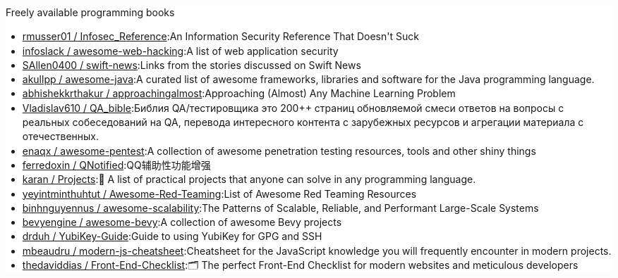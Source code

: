 Freely available programming books
* [rmusser01 / Infosec_Reference](https://github.com/rmusser01/Infosec_Reference):An Information Security Reference That Doesn't Suck
* [infoslack / awesome-web-hacking](https://github.com/infoslack/awesome-web-hacking):A list of web application security
* [SAllen0400 / swift-news](https://github.com/SAllen0400/swift-news):Links from the stories discussed on Swift News
* [akullpp / awesome-java](https://github.com/akullpp/awesome-java):A curated list of awesome frameworks, libraries and software for the Java programming language.
* [abhishekkrthakur / approachingalmost](https://github.com/abhishekkrthakur/approachingalmost):Approaching (Almost) Any Machine Learning Problem
* [Vladislav610 / QA_bible](https://github.com/Vladislav610/QA_bible):Библия QA/тестировщика это 200++ страниц обновляемой смеси ответов на вопросы с реальных собеседований на QA, перевода интересного контента с зарубежных ресурсов и агрегации материала с отечественных.
* [enaqx / awesome-pentest](https://github.com/enaqx/awesome-pentest):A collection of awesome penetration testing resources, tools and other shiny things
* [ferredoxin / QNotified](https://github.com/ferredoxin/QNotified):QQ辅助性功能增强
* [karan / Projects](https://github.com/karan/Projects):📃
A list of practical projects that anyone can solve in any programming language.
* [yeyintminthuhtut / Awesome-Red-Teaming](https://github.com/yeyintminthuhtut/Awesome-Red-Teaming):List of Awesome Red Teaming Resources
* [binhnguyennus / awesome-scalability](https://github.com/binhnguyennus/awesome-scalability):The Patterns of Scalable, Reliable, and Performant Large-Scale Systems
* [bevyengine / awesome-bevy](https://github.com/bevyengine/awesome-bevy):A collection of awesome Bevy projects
* [drduh / YubiKey-Guide](https://github.com/drduh/YubiKey-Guide):Guide to using YubiKey for GPG and SSH
* [mbeaudru / modern-js-cheatsheet](https://github.com/mbeaudru/modern-js-cheatsheet):Cheatsheet for the JavaScript knowledge you will frequently encounter in modern projects.
* [thedaviddias / Front-End-Checklist](https://github.com/thedaviddias/Front-End-Checklist):🗂
The perfect Front-End Checklist for modern websites and meticulous developers
